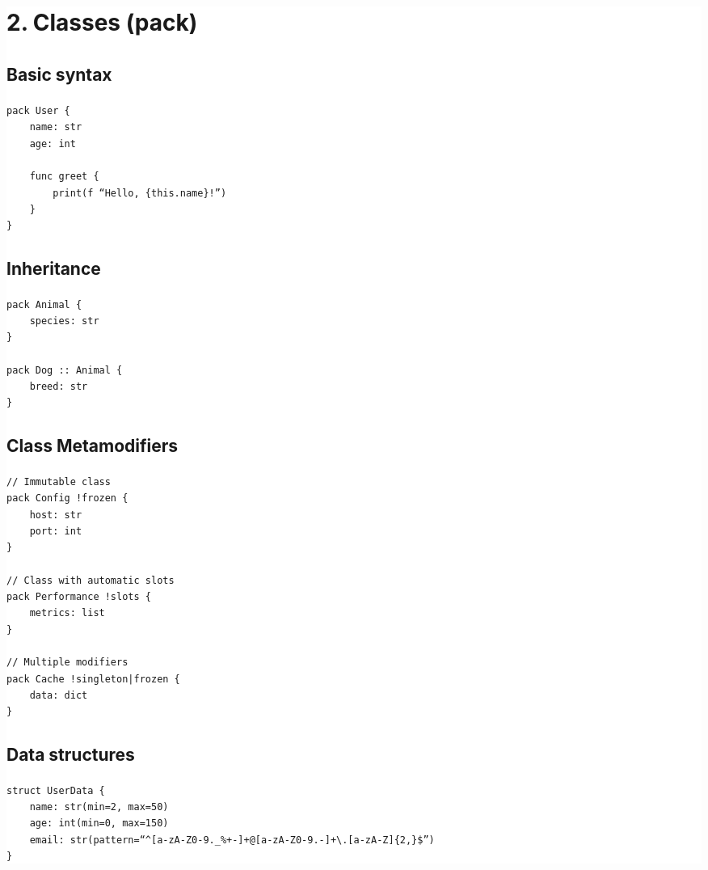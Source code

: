 # 2. Classes (pack)
## Basic syntax
```ryton
pack User {
    name: str
    age: int
    
    func greet {
        print(f “Hello, {this.name}!”)
    }
}
```
## Inheritance
```ryton
pack Animal {
    species: str
}

pack Dog :: Animal {
    breed: str
}
```

## Class Metamodifiers
```ryton
// Immutable class
pack Config !frozen {
    host: str
    port: int
}

// Class with automatic slots
pack Performance !slots {
    metrics: list
}

// Multiple modifiers
pack Cache !singleton|frozen {
    data: dict
}
```

## Data structures
```ryton
struct UserData {
    name: str(min=2, max=50)
    age: int(min=0, max=150)
    email: str(pattern=“^[a-zA-Z0-9._%+-]+@[a-zA-Z0-9.-]+\.[a-zA-Z]{2,}$”)
}
```
